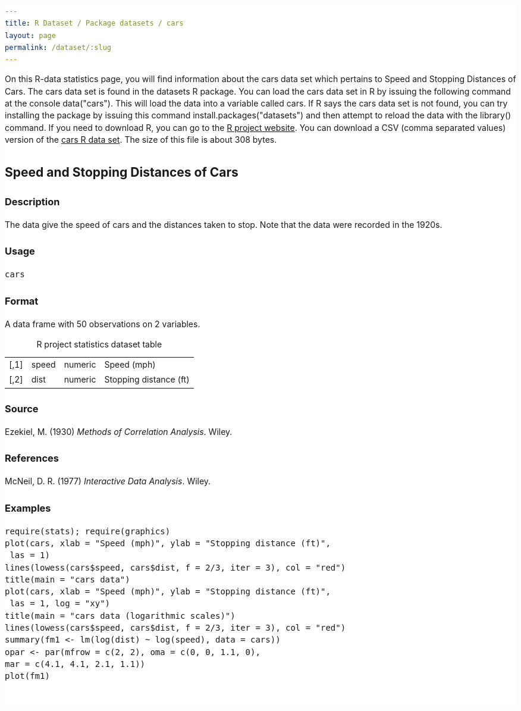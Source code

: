 ```yaml
---
title: R Dataset / Package datasets / cars
layout: page
permalink: /dataset/:slug
---
```

<div id="dataset-info">
<p>On this R-data statistics page, you will find information about the <span class="mono">cars</span> data set which pertains to Speed and Stopping Distances of Cars. The <span class="mono">cars</span> data set is found in the <span class="mono">datasets</span> R package. You can load the <span class="mono">cars</span> data set in R by issuing the following command at the console <span class="mono">data("cars")</span>. This will load the data into a variable called <span class="mono">cars</span>. If R says the <span class="mono">cars</span> data set is not found, you can try installing the package by issuing this command <span class="mono">install.packages("datasets")</span> and then attempt to reload the data with the <span class="mono">library()</span> command. If you need to download R, you can go to the <a href="https://www.r-project.org">R project website</a>. You can download a CSV (comma separated values) version of the <span class="mono"><a href="../assets/data/csv/dataset-88008.csv">cars R data set</a></span>. The size of this file is about 308 bytes.</p><h2>Speed and Stopping Distances of Cars</h2>
<h3>Description</h3>
<p>The data give the speed of cars and the distances taken to stop. Note that the data were recorded in the 1920s.</p>
<h3>Usage</h3>
<pre>cars</pre>
<h3>Format</h3>
<p>A data frame with 50 observations on 2 variables.</p>
<table>
<caption>
R project statistics dataset table
</caption>
<tr>
<td style="text-align: right;">[,1]</td>
<td style="text-align: left;">speed</td>
<td style="text-align: left;">numeric</td>
<td style="text-align: left;">Speed (mph)</td>
</tr>
<tr>
<td style="text-align: right;">[,2]</td>
<td style="text-align: left;">dist</td>
<td style="text-align: left;">numeric</td>
<td style="text-align: left;">Stopping distance (ft)</td>
</tr>
</table>
<h3>Source</h3>
<p>Ezekiel, M. (1930) <em>Methods of Correlation Analysis</em>. Wiley.</p>
<h3>References</h3>
<p>McNeil, D. R. (1977) <em>Interactive Data Analysis</em>. Wiley.</p>
<h3>Examples</h3>
<pre>
require(stats); require(graphics)
plot(cars, xlab = "Speed (mph)", ylab = "Stopping distance (ft)",
 las = 1)
lines(lowess(cars$speed, cars$dist, f = 2/3, iter = 3), col = "red")
title(main = "cars data")
plot(cars, xlab = "Speed (mph)", ylab = "Stopping distance (ft)",
 las = 1, log = "xy")
title(main = "cars data (logarithmic scales)")
lines(lowess(cars$speed, cars$dist, f = 2/3, iter = 3), col = "red")
summary(fm1 &lt;- lm(log(dist) ~ log(speed), data = cars))
opar &lt;- par(mfrow = c(2, 2), oma = c(0, 0, 1.1, 0),
mar = c(4.1, 4.1, 2.1, 1.1))
plot(fm1)
